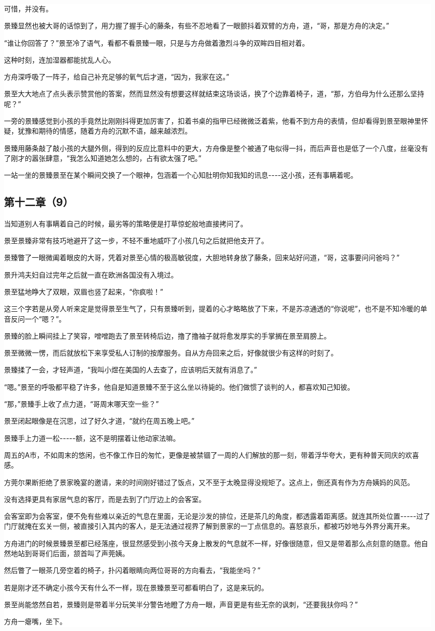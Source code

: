 可惜，并没有。

景臻显然也被大哥的话惊到了，用力握了握手心的藤条，有些不忍地看了一眼颤抖着双臂的方舟，道，“哥，那是方舟的决定。”

“谁让你回答了？”景至冷了语气，看都不看景臻一眼，只是与方舟做着激烈斗争的双眸四目相对着。

这种时刻，连加湿器都能扰乱人心。

方舟深呼吸了一阵子，给自己补充足够的氧气后才道，“因为，我家在这。”

景至大大地点了点头表示赞赏他的答案，然而显然没有想要这样就结束这场谈话，换了个边靠着椅子，道，“那，方伯母为什么还那么坚持呢？”

一旁的景臻感觉到小孩的手竟然比刚刚抖得更加厉害了，扣着书桌的指甲已经微微泛着紫，他看不到方舟的表情，但却看得到景至眼神里怀疑，犹豫和期待的情感，随着方舟的沉默不语，越来越浓烈。

景臻用藤条敲了敲小孩的大腿外侧，得到的反应比意料中的更大，方舟像是整个被通了电似得一抖，而后声音也是低了一个八度，丝毫没有了刚才的嚣张肆意，“我怎么知道她怎么想的，占有欲太强了吧。”

一站一坐的景臻景至在某个瞬间交换了一个眼神，包涵着一个心知肚明你知我知的讯息----这小孩，还有事瞒着呢。

## 第十二章（9）

当知道别人有事瞒着自己的时候，最劣等的策略便是打草惊蛇般地直接拷问了。

景至景臻非常有技巧地避开了这一步，不轻不重地威吓了小孩几句之后就把他支开了。

景臻瞥了一眼微阖着眼皮的大哥，凭着对景至心情的极高敏锐度，大胆地转身放了藤条，回来站好问道，“哥，这事要问问爸吗？”

景升鸿夫妇自过完年之后就一直在欧洲各国没有入境过。

景至猛地睁大了双眼，双眉也竖了起来，“你疯啦！”

这三个字若是从旁人听来定是觉得景至生气了，只有景臻听到，提着的心才略略放了下来，不是苏凉通透的“你说呢”，也不是不知冷暖的单音反问一个“嗯？”。

景臻的脸上瞬间挂上了笑容，噌噌跑去了景至转椅后边，撸了撸袖子就将愈发厚实的手掌搁在景至肩膀上。

景至微微一愣，而后就放松下来享受私人订制的按摩服务。自从方舟回来之后，好像就很少有这样的时刻了。

景臻揉了一会，才轻声道，“我叫小煜在美国的人去查了，应该明后天就有消息了。”

“嗯。”景至的呼吸都平稳了许多，他自是知道景臻不至于这么坐以待毙的。他们做惯了谈判的人，都喜欢知己知彼。

“那，”景臻手上收了点力道，“哥周末哪天空一些？”

景至闭起眼像是在沉思，过了好久才道，“就约在周五晚上吧。”

景臻手上力道一松-----额，这不是明摆着让他动家法嘛。

周五的A市，不如周末的悠闲，也不像工作日的匆忙，更像是被禁锢了一周的人们解放的那一刻，带着浮华夸大，更有种普天同庆的欢喜感。

方莞尔果断拒绝了景家晚宴的邀请，来的时间刚好错过了饭点，又不至于太晚显得没规矩了。这点上，倒还真有作为方舟姨妈的风范。

没有选择更具有家居气息的客厅，而是去到了门厅边上的会客室。

会客室即为会客室，便不免有些难以亲近的气息在里面，无论是沙发的排位，还是茶几的角度，都透露着距离感。就连其所处位置-----过了门厅就掩在玄关一侧，被直接引入其内的客人，是无法通过视界了解到景家的一丁点信息的。喜怒哀乐，都被巧妙地与外界分离开来。

方舟进门的时候景臻景至都已经落座，很显然感受到小孩今天身上散发的气息就不一样，好像很随意，但又是带着那么点刻意的随意。他自然地站到哥哥们后面，颔首叫了声莞姨。

然后瞥了一眼茶几旁空着的椅子，扑闪着眼睛向两位哥哥的方向看去，“我能坐吗？”

若是刚才还不确定小孩今天有什么不一样，现在景臻景至可都看明白了，这是来玩的。

景至尚能悠然自若，景臻则是带着半分玩笑半分警告地瞪了方舟一眼，声音更是有些无奈的讽刺，“还要我扶你吗？”

方舟一瘪嘴，坐下。
